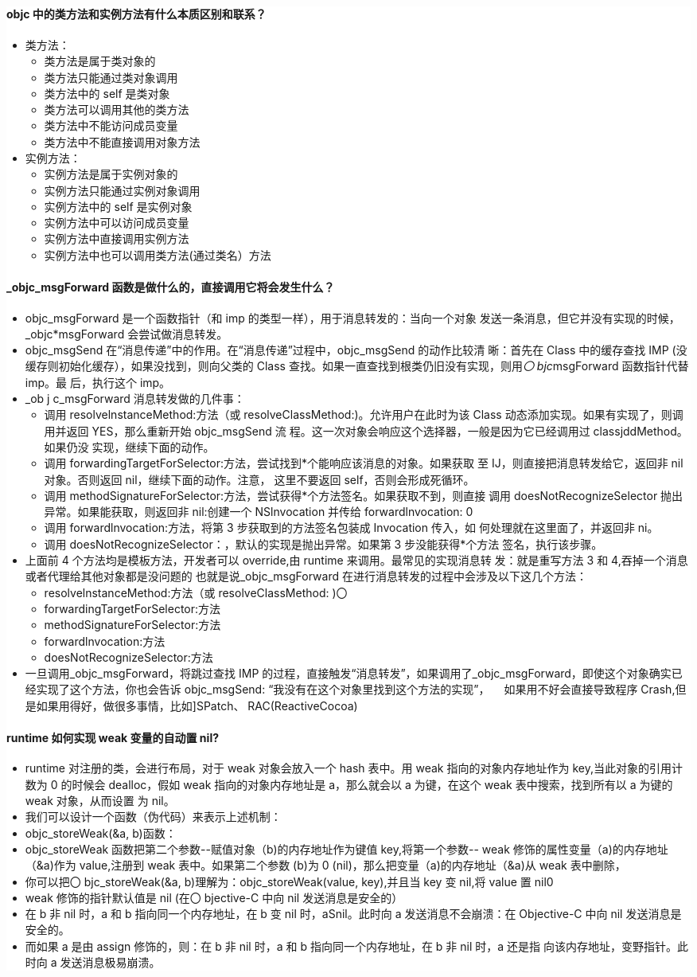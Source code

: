 #### <a id="objc中的类方法和实例方法有什么本质区别和联系？" >objc 中的类方法和实例方法有什么本质区别和联系？</a>

- 类方法：
  - 类方法是属于类对象的
  - 类方法只能通过类对象调用
  - 类方法中的 self 是类对象
  - 类方法可以调用其他的类方法
  - 类方法中不能访问成员变量
  - 类方法中不能直接调用对象方法
- 实例方法：
  - 实例方法是属于实例对象的
  - 实例方法只能通过实例对象调用
  - 实例方法中的 self 是实例对象
  - 实例方法中可以访问成员变量
  - 实例方法中直接调用实例方法
  - 实例方法中也可以调用类方法(通过类名）方法

#### <a id="_objc_msgForward函数是做什么的，直接调用它将会发生什么？" >\_objc_msgForward 函数是做什么的，直接调用它将会发生什么？</a>

- objc_msgForward 是一个函数指针（和 imp 的类型一样），用于消息转发的：当向一个对象 发送一条消息，但它并没有实现的时候，\_objc\*msgForward 会尝试做消息转发。
- objc_msgSend 在“消息传递”中的作用。在“消息传递”过程中，objc_msgSend 的动作比较清 晰：首先在 Class 中的缓存查找 IMP (没缓存则初始化缓存），如果没找到，则向父类的 Class 查找。如果一直查找到根类仍旧没有实现，则用*〇 bjc*msgForward 函数指针代替 imp。最 后，执行这个 imp。
- \_ob j c_msgForward 消息转发做的几件事：
  - 调用 resolvelnstanceMethod:方法（或 resolveClassMethod:)。允许用户在此时为该 Class 动态添加实现。如果有实现了，则调用并返回 YES，那么重新开始 objc_msgSend 流 程。这一次对象会响应这个选择器，一般是因为它已经调用过 classjddMethod。如果仍没 实现，继续下面的动作。
  - 调用 forwardingTargetForSelector:方法，尝试找到\*个能响应该消息的对象。如果获取 至 IJ，则直接把消息转发给它，返回非 nil 对象。否则返回 nil，继续下面的动作。注意， 这里不要返回 self，否则会形成死循环。
  - 调用 methodSignatureForSelector:方法，尝试获得\*个方法签名。如果获取不到，则直接 调用 doesNotRecognizeSelector 抛出异常。如果能获取，则返回非 nil:创建一个 NSlnvocation 并传给 forwardlnvocation: 0
  - 调用 forwardlnvocation:方法，将第 3 步获取到的方法签名包装成 Invocation 传入，如 何处理就在这里面了，并返回非 ni。
  - 调用 doesNotRecognizeSelector：，默认的实现是抛出异常。如果第 3 步没能获得\*个方法 签名，执行该步骤。
- 上面前 4 个方法均是模板方法，开发者可以 override,由 runtime 来调用。最常见的实现消息转 发：就是重写方法 3 和 4,吞掉一个消息或者代理给其他对象都是没问题的 也就是说\_objc_msgForward 在进行消息转发的过程中会涉及以下这几个方法：
  - resolvelnstanceMethod:方法（或 resolveClassMethod: )〇
  - forwardingTargetForSelector:方法
  - methodSignatureForSelector:方法
  - forwardlnvocation:方法
  - doesNotRecognizeSelector:方法
- 一旦调用\_objc_msgForward，将跳过查找 IMP 的过程，直接触发“消息转发”，如果调用了\_objc_msgForward，即使这个对象确实已经实现了这个方法，你也会告诉 objc_msgSend: “我没有在这个对象里找到这个方法的实现”，  如果用不好会直接导致程序 Crash,但是如果用得好，做很多事情，比如]SPatch、 RAC(ReactiveCocoa)

#### <a id="runtime如何实现weak变量的自动置nil?" >runtime 如何实现 weak 变量的自动置 nil?</a>

- runtime 对注册的类，会进行布局，对于 weak 对象会放入一个 hash 表中。用 weak 指向的对象内存地址作为 key,当此对象的引用计数为 0 的时候会 dealloc，假如 weak 指向的对象内存地址是 a，那么就会以 a 为键，在这个 weak 表中搜索，找到所有以 a 为键的 weak 对象，从而设置 为 nil。
- 我们可以设计一个函数（伪代码）来表示上述机制：
- objc_storeWeak(&a, b)函数：
- objc_storeWeak 函数把第二个参数--赋值对象（b)的内存地址作为键值 key,将第一个参数-- weak 修饰的属性变量（a)的内存地址（&a)作为 value,注册到 weak 表中。如果第二个参数 (b)为 0 (nil)，那么把变量（a)的内存地址（&a)从 weak 表中删除，
- 你可以把〇 bjc_storeWeak(&a, b)理解为：objc_storeWeak(value, key),并且当 key 变 nil,将 value 置 nil0
- weak 修饰的指针默认值是 nil (在〇 bjective-C 中向 nil 发送消息是安全的）
- 在 b 非 nil 时，a 和 b 指向同一个内存地址，在 b 变 nil 时，aSnil。此时向 a 发送消息不会崩溃：在 Objective-C 中向 nil 发送消息是安全的。
- 而如果 a 是由 assign 修饰的，则：在 b 非 nil 时，a 和 b 指向同一个内存地址，在 b 非 nil 时，a 还是指 向该内存地址，变野指针。此时向 a 发送消息极易崩溃。
